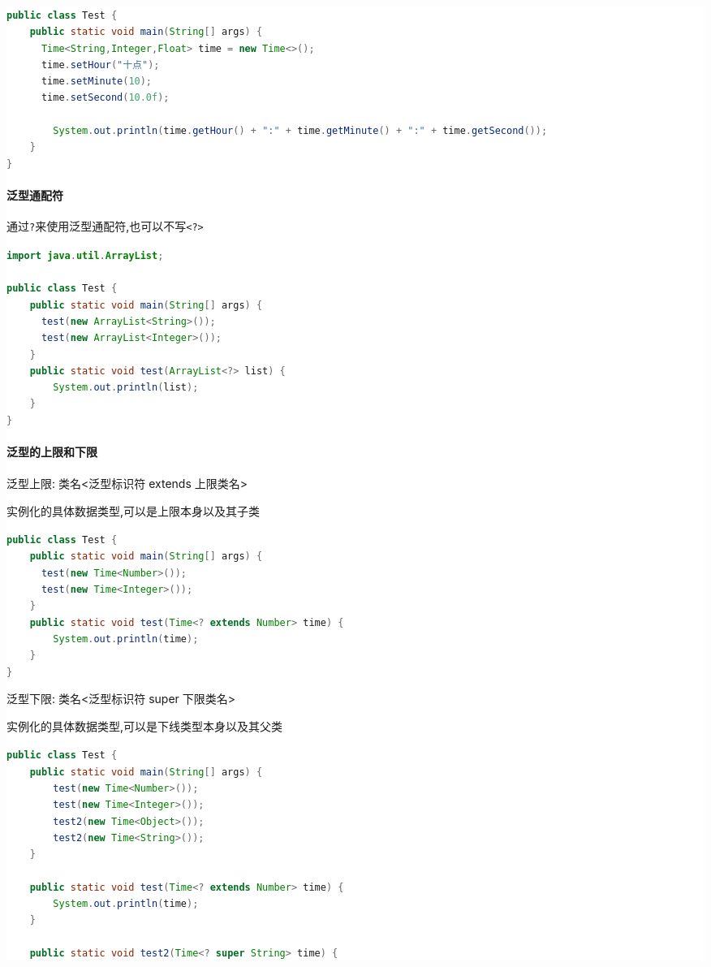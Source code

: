 ```java
public class Test {
    public static void main(String[] args) {
      Time<String,Integer,Float> time = new Time<>();
      time.setHour("十点");
      time.setMinute(10);
      time.setSecond(10.0f);

        System.out.println(time.getHour() + ":" + time.getMinute() + ":" + time.getSecond());
    }
}

```

#### 泛型通配符

通过`?`来使用泛型通配符,也可以不写`<?>`

```java
import java.util.ArrayList;

public class Test {
    public static void main(String[] args) {
      test(new ArrayList<String>());
      test(new ArrayList<Integer>());
    }
    public static void test(ArrayList<?> list) {
        System.out.println(list);
    }
}

```

#### 泛型的上限和下限

泛型上限: 类名<泛型标识符 extends 上限类名>

实例化的具体数据类型,可以是上限本身以及其子类

```java
public class Test {
    public static void main(String[] args) {
      test(new Time<Number>());
      test(new Time<Integer>());
    }
    public static void test(Time<? extends Number> time) {
        System.out.println(time);
    }
}
```

泛型下限: 类名<泛型标识符 super 下限类名>

实例化的具体数据类型,可以是下线类型本身以及其父类

```java
public class Test {
    public static void main(String[] args) {
        test(new Time<Number>());
        test(new Time<Integer>());
        test2(new Time<Object>());
        test2(new Time<String>());
    }

    public static void test(Time<? extends Number> time) {
        System.out.println(time);
    }

    public static void test2(Time<? super String> time) {
```